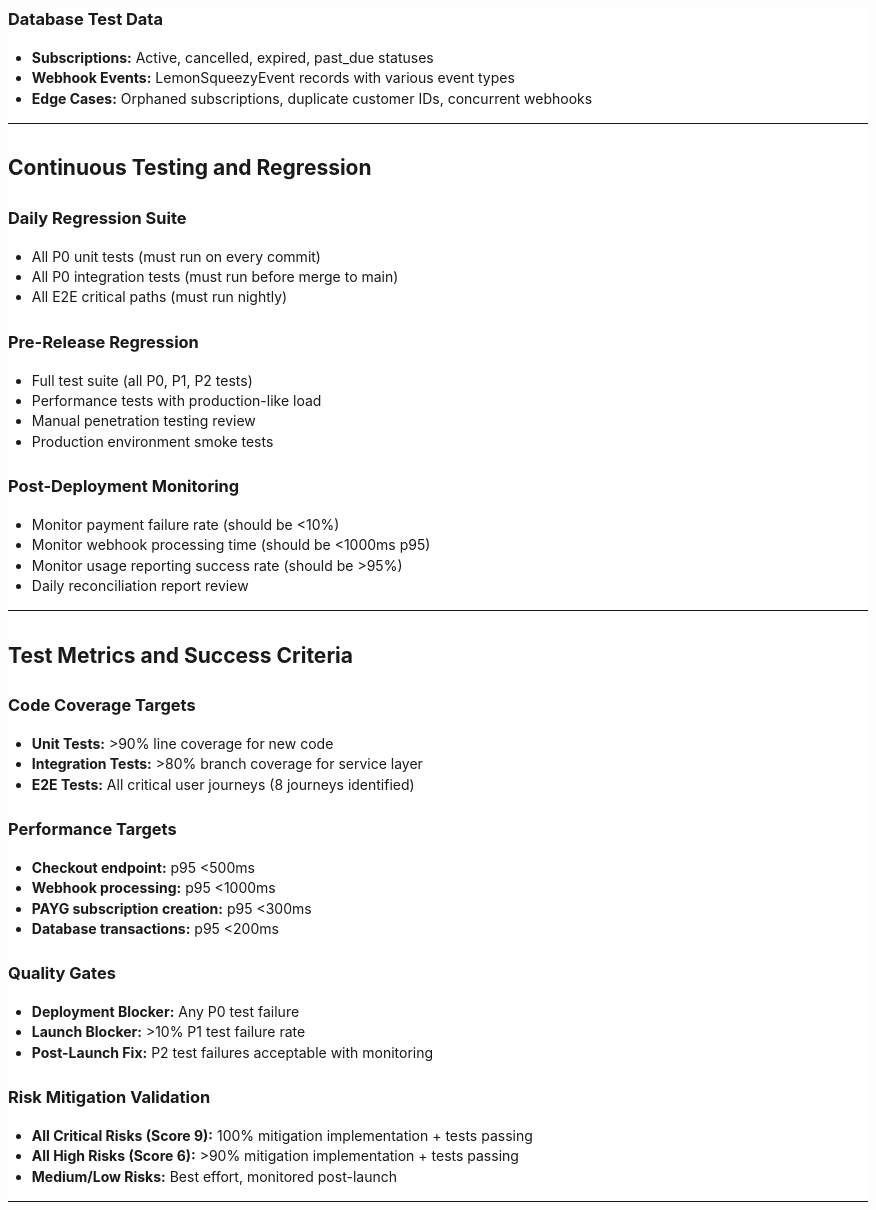 ### Database Test Data
- **Subscriptions:** Active, cancelled, expired, past_due statuses
- **Webhook Events:** LemonSqueezyEvent records with various event types
- **Edge Cases:** Orphaned subscriptions, duplicate customer IDs, concurrent webhooks

---

## Continuous Testing and Regression

### Daily Regression Suite
- All P0 unit tests (must run on every commit)
- All P0 integration tests (must run before merge to main)
- All E2E critical paths (must run nightly)

### Pre-Release Regression
- Full test suite (all P0, P1, P2 tests)
- Performance tests with production-like load
- Manual penetration testing review
- Production environment smoke tests

### Post-Deployment Monitoring
- Monitor payment failure rate (should be <10%)
- Monitor webhook processing time (should be <1000ms p95)
- Monitor usage reporting success rate (should be >95%)
- Daily reconciliation report review

---

## Test Metrics and Success Criteria

### Code Coverage Targets
- **Unit Tests:** >90% line coverage for new code
- **Integration Tests:** >80% branch coverage for service layer
- **E2E Tests:** All critical user journeys (8 journeys identified)

### Performance Targets
- **Checkout endpoint:** p95 <500ms
- **Webhook processing:** p95 <1000ms
- **PAYG subscription creation:** p95 <300ms
- **Database transactions:** p95 <200ms

### Quality Gates
- **Deployment Blocker:** Any P0 test failure
- **Launch Blocker:** >10% P1 test failure rate
- **Post-Launch Fix:** P2 test failures acceptable with monitoring

### Risk Mitigation Validation
- **All Critical Risks (Score 9):** 100% mitigation implementation + tests passing
- **All High Risks (Score 6):** >90% mitigation implementation + tests passing
- **Medium/Low Risks:** Best effort, monitored post-launch

---